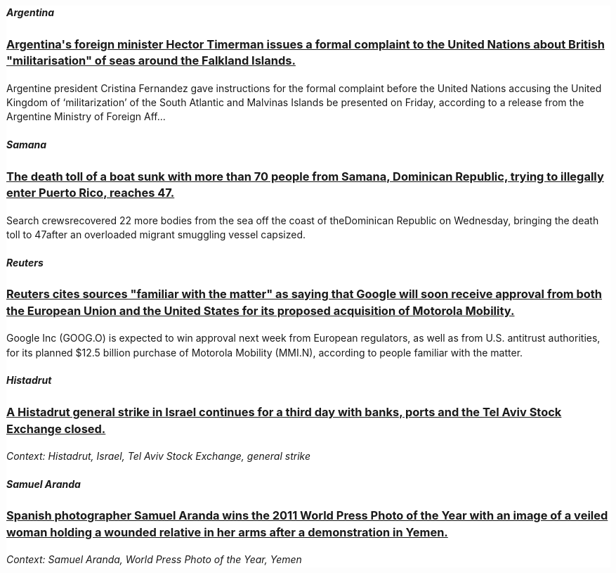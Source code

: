 ##### Argentina
### [Argentina's foreign minister Hector Timerman issues a formal complaint to the United Nations about British "militarisation" of seas around the Falkland Islands. ](/news/2012/02/10/argentina-s-foreign-minister-ha-c-ctor-timerman-issues-a-formal-complaint-to-the-united-nations-about-british-militarisation-of-seas-around.md)
Argentine president Cristina Fernandez gave instructions for the formal complaint before the United Nations accusing the United Kingdom of &lsquo;militarization&rsquo; of the South Atlantic and Malvinas Islands be presented on Friday, according to a release from the Argentine Ministry of Foreign Aff...

##### Samana
### [The death toll of a boat sunk with more than 70 people from Samana, Dominican Republic, trying to illegally enter Puerto Rico, reaches 47. ](/news/2012/02/10/the-death-toll-of-a-boat-sunk-with-more-than-70-people-from-samana-dominican-republic-trying-to-illegally-enter-puerto-rico-reaches-47.md)
Search crewsrecovered 22 more bodies from the sea off the coast of theDominican Republic on Wednesday, bringing the death toll to 47after an overloaded migrant smuggling vessel capsized.

##### Reuters
### [Reuters cites sources "familiar with the matter" as saying that Google will soon receive approval from both the European Union and the United States for its proposed acquisition of Motorola Mobility. ](/news/2012/02/10/reuters-cites-sources-familiar-with-the-matter-as-saying-that-google-will-soon-receive-approval-from-both-the-european-union-and-the-unite.md)
Google Inc (GOOG.O) is expected to win approval next week from European regulators, as well as from U.S. antitrust authorities, for its planned $12.5 billion purchase of Motorola Mobility (MMI.N), according to people familiar with the matter.

##### Histadrut
### [A Histadrut general strike in Israel continues for a third day with banks, ports and the Tel Aviv Stock Exchange closed. ](/news/2012/02/10/a-histadrut-general-strike-in-israel-continues-for-a-third-day-with-banks-ports-and-the-tel-aviv-stock-exchange-closed.md)
_Context: Histadrut, Israel, Tel Aviv Stock Exchange, general strike_

##### Samuel Aranda
### [Spanish photographer Samuel Aranda wins the 2011 World Press Photo of the Year with an image of a veiled woman holding a wounded relative in her arms after a demonstration in Yemen. ](/news/2012/02/10/spanish-photographer-samuel-aranda-wins-the-2011-world-press-photo-of-the-year-with-an-image-of-a-veiled-woman-holding-a-wounded-relative-in.md)
_Context: Samuel Aranda, World Press Photo of the Year, Yemen_
